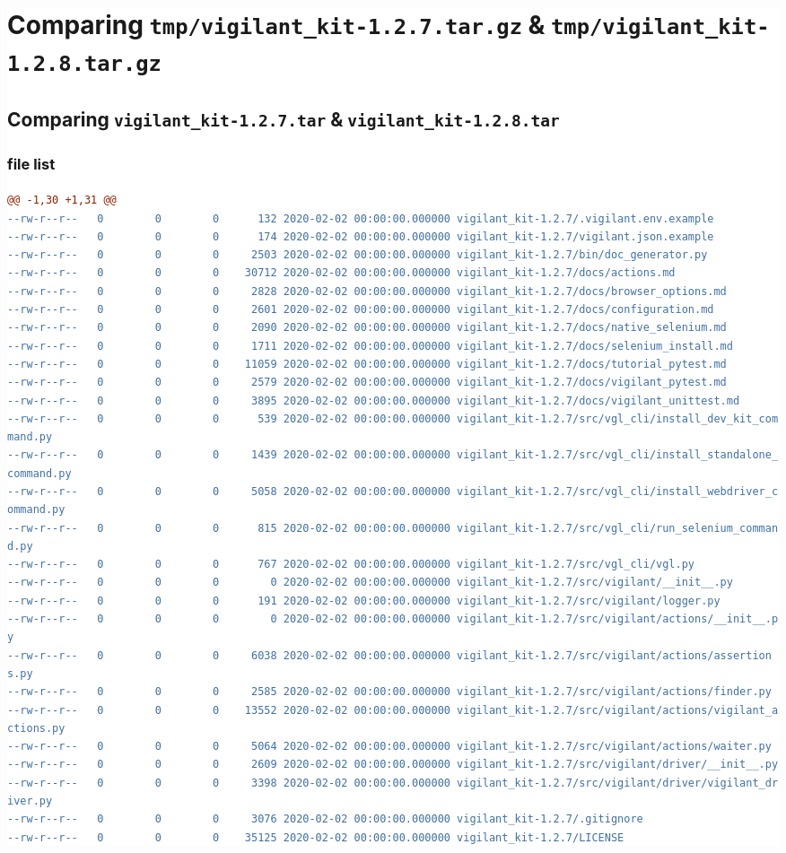 # Comparing `tmp/vigilant_kit-1.2.7.tar.gz` & `tmp/vigilant_kit-1.2.8.tar.gz`

## Comparing `vigilant_kit-1.2.7.tar` & `vigilant_kit-1.2.8.tar`

### file list

```diff
@@ -1,30 +1,31 @@
--rw-r--r--   0        0        0      132 2020-02-02 00:00:00.000000 vigilant_kit-1.2.7/.vigilant.env.example
--rw-r--r--   0        0        0      174 2020-02-02 00:00:00.000000 vigilant_kit-1.2.7/vigilant.json.example
--rw-r--r--   0        0        0     2503 2020-02-02 00:00:00.000000 vigilant_kit-1.2.7/bin/doc_generator.py
--rw-r--r--   0        0        0    30712 2020-02-02 00:00:00.000000 vigilant_kit-1.2.7/docs/actions.md
--rw-r--r--   0        0        0     2828 2020-02-02 00:00:00.000000 vigilant_kit-1.2.7/docs/browser_options.md
--rw-r--r--   0        0        0     2601 2020-02-02 00:00:00.000000 vigilant_kit-1.2.7/docs/configuration.md
--rw-r--r--   0        0        0     2090 2020-02-02 00:00:00.000000 vigilant_kit-1.2.7/docs/native_selenium.md
--rw-r--r--   0        0        0     1711 2020-02-02 00:00:00.000000 vigilant_kit-1.2.7/docs/selenium_install.md
--rw-r--r--   0        0        0    11059 2020-02-02 00:00:00.000000 vigilant_kit-1.2.7/docs/tutorial_pytest.md
--rw-r--r--   0        0        0     2579 2020-02-02 00:00:00.000000 vigilant_kit-1.2.7/docs/vigilant_pytest.md
--rw-r--r--   0        0        0     3895 2020-02-02 00:00:00.000000 vigilant_kit-1.2.7/docs/vigilant_unittest.md
--rw-r--r--   0        0        0      539 2020-02-02 00:00:00.000000 vigilant_kit-1.2.7/src/vgl_cli/install_dev_kit_command.py
--rw-r--r--   0        0        0     1439 2020-02-02 00:00:00.000000 vigilant_kit-1.2.7/src/vgl_cli/install_standalone_command.py
--rw-r--r--   0        0        0     5058 2020-02-02 00:00:00.000000 vigilant_kit-1.2.7/src/vgl_cli/install_webdriver_command.py
--rw-r--r--   0        0        0      815 2020-02-02 00:00:00.000000 vigilant_kit-1.2.7/src/vgl_cli/run_selenium_command.py
--rw-r--r--   0        0        0      767 2020-02-02 00:00:00.000000 vigilant_kit-1.2.7/src/vgl_cli/vgl.py
--rw-r--r--   0        0        0        0 2020-02-02 00:00:00.000000 vigilant_kit-1.2.7/src/vigilant/__init__.py
--rw-r--r--   0        0        0      191 2020-02-02 00:00:00.000000 vigilant_kit-1.2.7/src/vigilant/logger.py
--rw-r--r--   0        0        0        0 2020-02-02 00:00:00.000000 vigilant_kit-1.2.7/src/vigilant/actions/__init__.py
--rw-r--r--   0        0        0     6038 2020-02-02 00:00:00.000000 vigilant_kit-1.2.7/src/vigilant/actions/assertions.py
--rw-r--r--   0        0        0     2585 2020-02-02 00:00:00.000000 vigilant_kit-1.2.7/src/vigilant/actions/finder.py
--rw-r--r--   0        0        0    13552 2020-02-02 00:00:00.000000 vigilant_kit-1.2.7/src/vigilant/actions/vigilant_actions.py
--rw-r--r--   0        0        0     5064 2020-02-02 00:00:00.000000 vigilant_kit-1.2.7/src/vigilant/actions/waiter.py
--rw-r--r--   0        0        0     2609 2020-02-02 00:00:00.000000 vigilant_kit-1.2.7/src/vigilant/driver/__init__.py
--rw-r--r--   0        0        0     3398 2020-02-02 00:00:00.000000 vigilant_kit-1.2.7/src/vigilant/driver/vigilant_driver.py
--rw-r--r--   0        0        0     3076 2020-02-02 00:00:00.000000 vigilant_kit-1.2.7/.gitignore
--rw-r--r--   0        0        0    35125 2020-02-02 00:00:00.000000 vigilant_kit-1.2.7/LICENSE
```